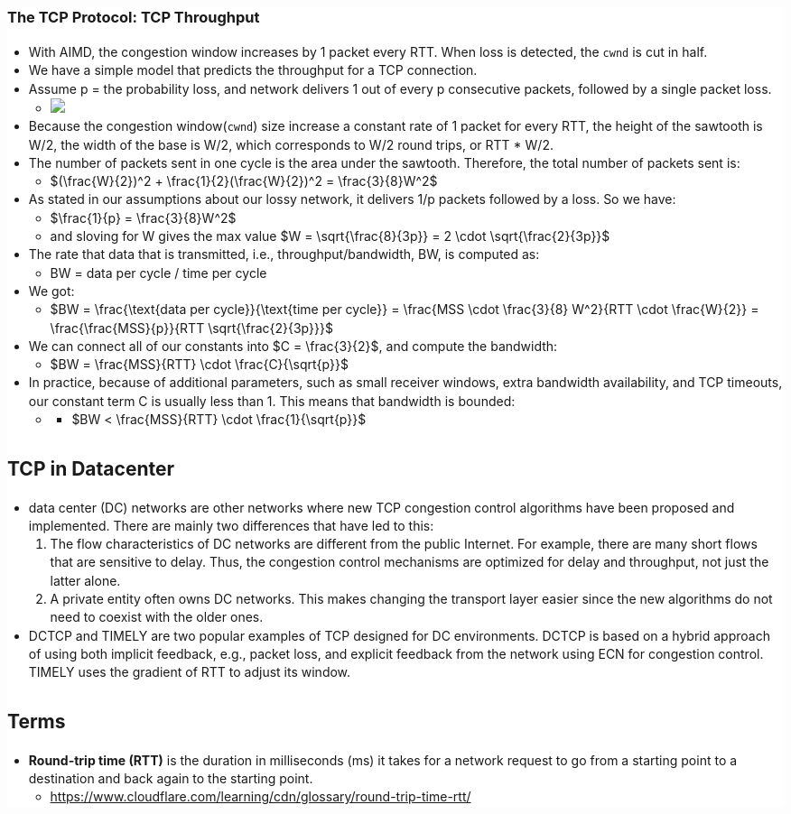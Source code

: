 ### The TCP Protocol: TCP Throughput    

* With AIMD, the congestion window increases by 1 packet every RTT. When loss is detected, the `cwnd` is cut in half.
* We have a simple model that predicts the throughput for a TCP connection.
* Assume p = the probability loss, and network delivers 1 out of every p consecutive packets, followed by a single packet loss.
    * <img src="https://i.imgur.com/u29aqEh.png" style="width:500px" />
* Because the congestion window(`cwnd`) size increase a constant rate of 1 packet for every RTT, the height of the sawtooth is W/2, the width of the base is W/2, which corresponds to W/2 round trips, or RTT * W/2.
* The number of packets sent in one cycle is the area under the sawtooth. Therefore, the total number of packets sent is:
    * $(\frac{W}{2})^2 + \frac{1}{2}(\frac{W}{2})^2 = \frac{3}{8}W^2$
* As stated in our assumptions about our lossy network, it delivers 1/p packets followed by a loss. So we have:
    * $\frac{1}{p} = \frac{3}{8}W^2$
    * and sloving for W gives the max value $W = \sqrt{\frac{8}{3p}} = 2 \cdot \sqrt{\frac{2}{3p}}$
* The rate that data that is transmitted, i.e., throughput/bandwidth, BW, is computed as:
    * BW = data per cycle / time per cycle
* We got:
    * $BW = \frac{\text{data per cycle}}{\text{time per cycle}} = \frac{MSS \cdot \frac{3}{8} W^2}{RTT \cdot \frac{W}{2}} = \frac{\frac{MSS}{p}}{RTT \sqrt{\frac{2}{3p}}}$
* We can connect all of our constants into $C = \frac{3}{2}$, and compute the bandwidth:
    * $BW = \frac{MSS}{RTT} \cdot \frac{C}{\sqrt{p}}$
* In practice, because of additional parameters, such as small receiver windows, extra bandwidth availability, and TCP timeouts, our constant term C is usually less than 1. This means that bandwidth is bounded:
    * * $BW < \frac{MSS}{RTT} \cdot \frac{1}{\sqrt{p}}$

## TCP in Datacenter

* data center (DC) networks are other networks where new TCP congestion control algorithms have been proposed and implemented. There are mainly two differences that have led to this:
    1. The flow characteristics of DC networks are different from the public Internet. For example, there are many short flows that are sensitive to delay. Thus, the congestion control mechanisms are optimized for delay and throughput, not just the latter alone.
    2. A private entity often owns DC networks. This makes changing the transport layer easier since the new algorithms do not need to coexist with the older ones. 
* DCTCP and TIMELY are two popular examples of TCP designed for DC environments. DCTCP is based on a hybrid approach of using both implicit feedback, e.g., packet loss, and explicit feedback from the network using ECN for congestion control. TIMELY uses the gradient of RTT to adjust its window. 

## Terms

* **Round-trip time (RTT)** is the duration in milliseconds (ms) it takes for a network request to go from a starting point to a destination and back again to the starting point.
    * https://www.cloudflare.com/learning/cdn/glossary/round-trip-time-rtt/
